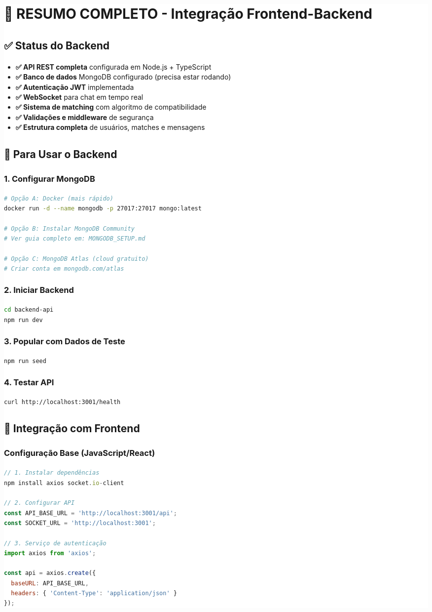 # 🎯 RESUMO COMPLETO - Integração Frontend-Backend

## ✅ Status do Backend
- **✅ API REST completa** configurada em Node.js + TypeScript
- **✅ Banco de dados** MongoDB configurado (precisa estar rodando)
- **✅ Autenticação JWT** implementada
- **✅ WebSocket** para chat em tempo real
- **✅ Sistema de matching** com algoritmo de compatibilidade
- **✅ Validações e middleware** de segurança
- **✅ Estrutura completa** de usuários, matches e mensagens

## 🚀 Para Usar o Backend

### 1. Configurar MongoDB
```bash
# Opção A: Docker (mais rápido)
docker run -d --name mongodb -p 27017:27017 mongo:latest

# Opção B: Instalar MongoDB Community
# Ver guia completo em: MONGODB_SETUP.md

# Opção C: MongoDB Atlas (cloud gratuito)
# Criar conta em mongodb.com/atlas
```

### 2. Iniciar Backend
```bash
cd backend-api
npm run dev
```

### 3. Popular com Dados de Teste
```bash
npm run seed
```

### 4. Testar API
```bash
curl http://localhost:3001/health
```

## 🔗 Integração com Frontend

### Configuração Base (JavaScript/React)

```javascript
// 1. Instalar dependências
npm install axios socket.io-client

// 2. Configurar API
const API_BASE_URL = 'http://localhost:3001/api';
const SOCKET_URL = 'http://localhost:3001';

// 3. Serviço de autenticação
import axios from 'axios';

const api = axios.create({
  baseURL: API_BASE_URL,
  headers: { 'Content-Type': 'application/json' }
});

```